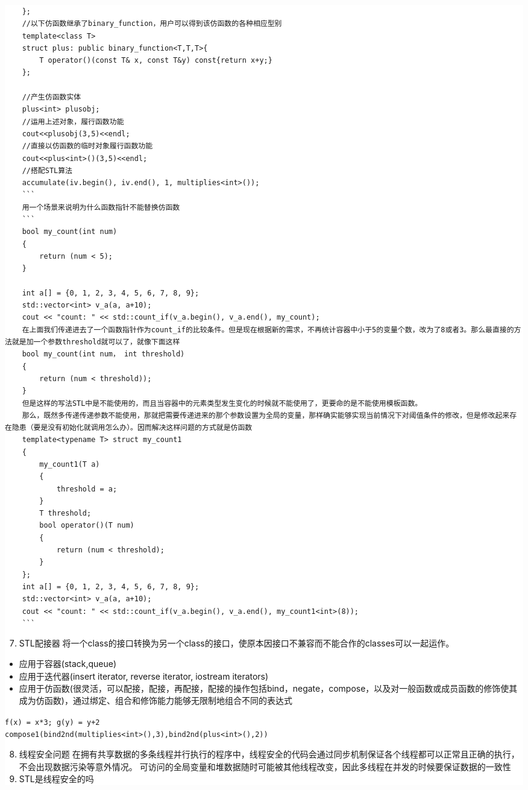         };
        //以下仿函数继承了binary_function，用户可以得到该仿函数的各种相应型别
        template<class T>
        struct plus: public binary_function<T,T,T>{
            T operator()(const T& x, const T&y) const{return x+y;}
        };

        //产生仿函数实体
        plus<int> plusobj;
        //运用上述对象，履行函数功能
        cout<<plusobj(3,5)<<endl;
        //直接以仿函数的临时对象履行函数功能
        cout<<plus<int>()(3,5)<<endl;
        //搭配STL算法
        accumulate(iv.begin(), iv.end(), 1, multiplies<int>());
        ```
        用一个场景来说明为什么函数指针不能替换仿函数
        ```
        bool my_count(int num)
        {
            return (num < 5);
        }

        int a[] = {0, 1, 2, 3, 4, 5, 6, 7, 8, 9};
        std::vector<int> v_a(a, a+10);
        cout << "count: " << std::count_if(v_a.begin(), v_a.end(), my_count);
        在上面我们传递进去了一个函数指针作为count_if的比较条件。但是现在根据新的需求，不再统计容器中小于5的变量个数，改为了8或者3。那么最直接的方法就是加一个参数threshold就可以了，就像下面这样
        bool my_count(int num， int threshold)
        {
            return (num < threshold));
        }
        但是这样的写法STL中是不能使用的，而且当容器中的元素类型发生变化的时候就不能使用了，更要命的是不能使用模板函数。
        那么，既然多传递传递参数不能使用，那就把需要传递进来的那个参数设置为全局的变量，那样确实能够实现当前情况下对阈值条件的修改，但是修改起来存在隐患（要是没有初始化就调用怎么办）。因而解决这样问题的方式就是仿函数
        template<typename T> struct my_count1
        {
            my_count1(T a)
            {
                threshold = a;
            }
            T threshold;
            bool operator()(T num)
            {
                return (num < threshold);
            }
        };
        int a[] = {0, 1, 2, 3, 4, 5, 6, 7, 8, 9};
        std::vector<int> v_a(a, a+10);
        cout << "count: " << std::count_if(v_a.begin(), v_a.end(), my_count1<int>(8));
        ```
7. STL配接器
将一个class的接口转换为另一个class的接口，使原本因接口不兼容而不能合作的classes可以一起运作。
- 应用于容器(stack,queue)
- 应用于迭代器(insert iterator, reverse iterator, iostream iterators)
- 应用于仿函数(很灵活，可以配接，配接，再配接，配接的操作包括bind，negate，compose，以及对一般函数或成员函数的修饰使其成为仿函数)，通过绑定、组合和修饰能力能够无限制地组合不同的表达式
```
f(x) = x*3; g(y) = y+2
compose1(bind2nd(multiplies<int>(),3),bind2nd(plus<int>(),2))
```
8. 线程安全问题
在拥有共享数据的多条线程并行执行的程序中，线程安全的代码会通过同步机制保证各个线程都可以正常且正确的执行，不会出现数据污染等意外情况。
可访问的全局变量和堆数据随时可能被其他线程改变，因此多线程在并发的时候要保证数据的一致性
9. STL是线程安全的吗